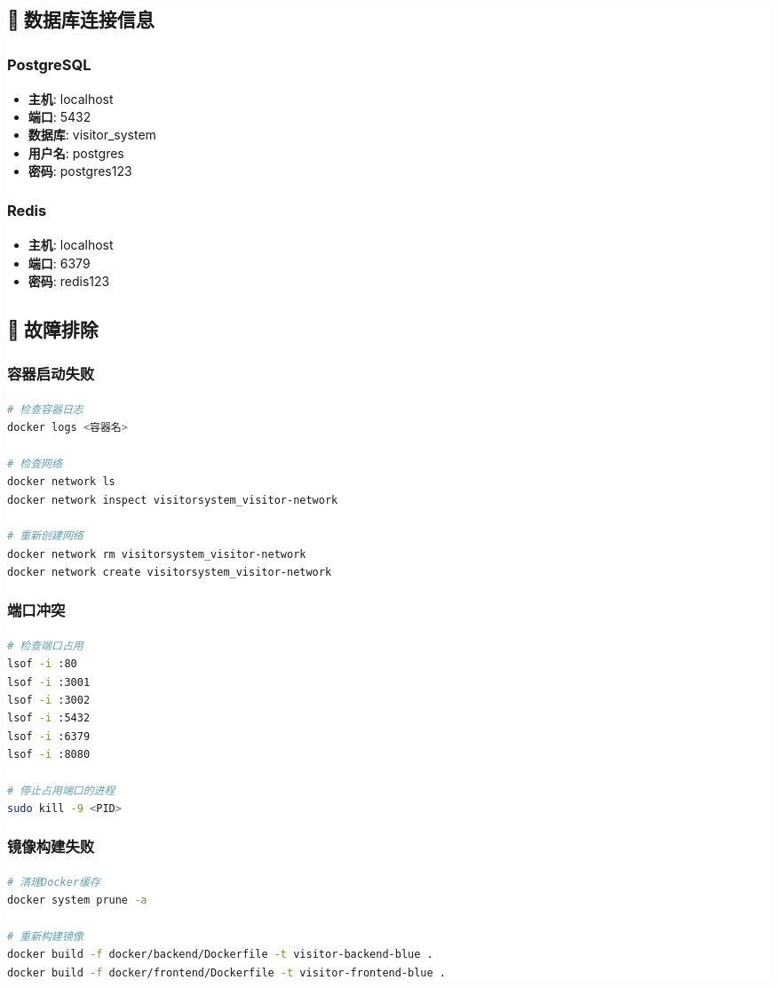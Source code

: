## 🔑 数据库连接信息

### PostgreSQL
- **主机**: localhost
- **端口**: 5432
- **数据库**: visitor_system
- **用户名**: postgres
- **密码**: postgres123

### Redis
- **主机**: localhost
- **端口**: 6379
- **密码**: redis123

## 🚨 故障排除

### 容器启动失败
```bash
# 检查容器日志
docker logs <容器名>

# 检查网络
docker network ls
docker network inspect visitorsystem_visitor-network

# 重新创建网络
docker network rm visitorsystem_visitor-network
docker network create visitorsystem_visitor-network
```

### 端口冲突
```bash
# 检查端口占用
lsof -i :80
lsof -i :3001
lsof -i :3002
lsof -i :5432
lsof -i :6379
lsof -i :8080

# 停止占用端口的进程
sudo kill -9 <PID>
```

### 镜像构建失败
```bash
# 清理Docker缓存
docker system prune -a

# 重新构建镜像
docker build -f docker/backend/Dockerfile -t visitor-backend-blue .
docker build -f docker/frontend/Dockerfile -t visitor-frontend-blue .
```
